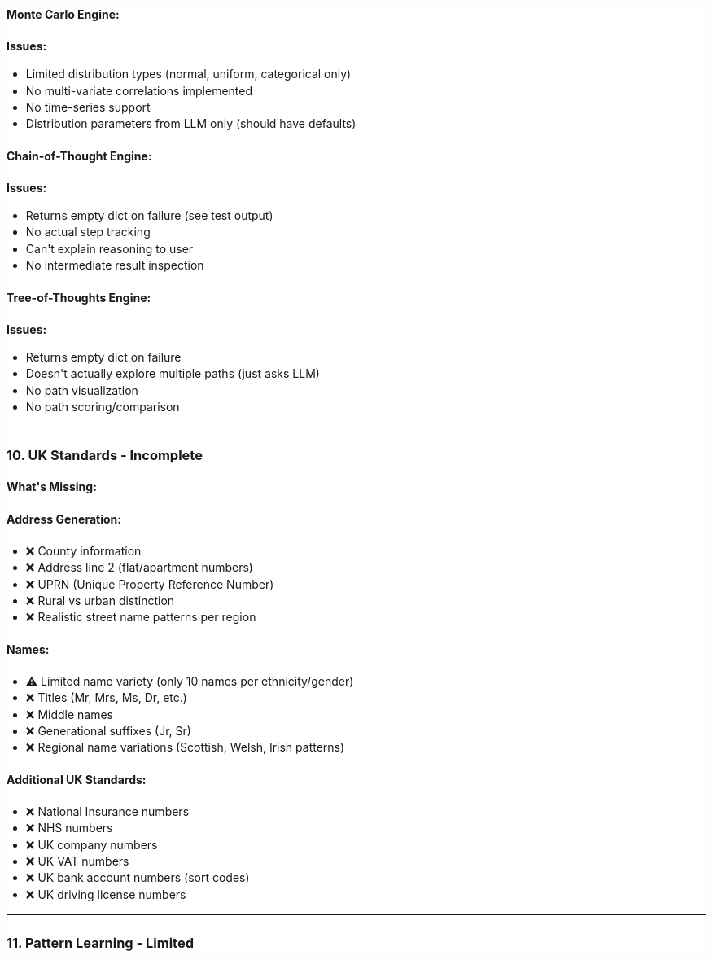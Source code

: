 #### Monte Carlo Engine:
**Issues:**
- Limited distribution types (normal, uniform, categorical only)
- No multi-variate correlations implemented
- No time-series support
- Distribution parameters from LLM only (should have defaults)

#### Chain-of-Thought Engine:
**Issues:**
- Returns empty dict on failure (see test output)
- No actual step tracking
- Can't explain reasoning to user
- No intermediate result inspection

#### Tree-of-Thoughts Engine:
**Issues:**
- Returns empty dict on failure
- Doesn't actually explore multiple paths (just asks LLM)
- No path visualization
- No path scoring/comparison

---

### 10. **UK Standards - Incomplete**

**What's Missing:**

#### Address Generation:
- ❌ County information
- ❌ Address line 2 (flat/apartment numbers)
- ❌ UPRN (Unique Property Reference Number)
- ❌ Rural vs urban distinction
- ❌ Realistic street name patterns per region

#### Names:
- ⚠️ Limited name variety (only 10 names per ethnicity/gender)
- ❌ Titles (Mr, Mrs, Ms, Dr, etc.)
- ❌ Middle names
- ❌ Generational suffixes (Jr, Sr)
- ❌ Regional name variations (Scottish, Welsh, Irish patterns)

#### Additional UK Standards:
- ❌ National Insurance numbers
- ❌ NHS numbers
- ❌ UK company numbers
- ❌ UK VAT numbers
- ❌ UK bank account numbers (sort codes)
- ❌ UK driving license numbers

---

### 11. **Pattern Learning - Limited**
